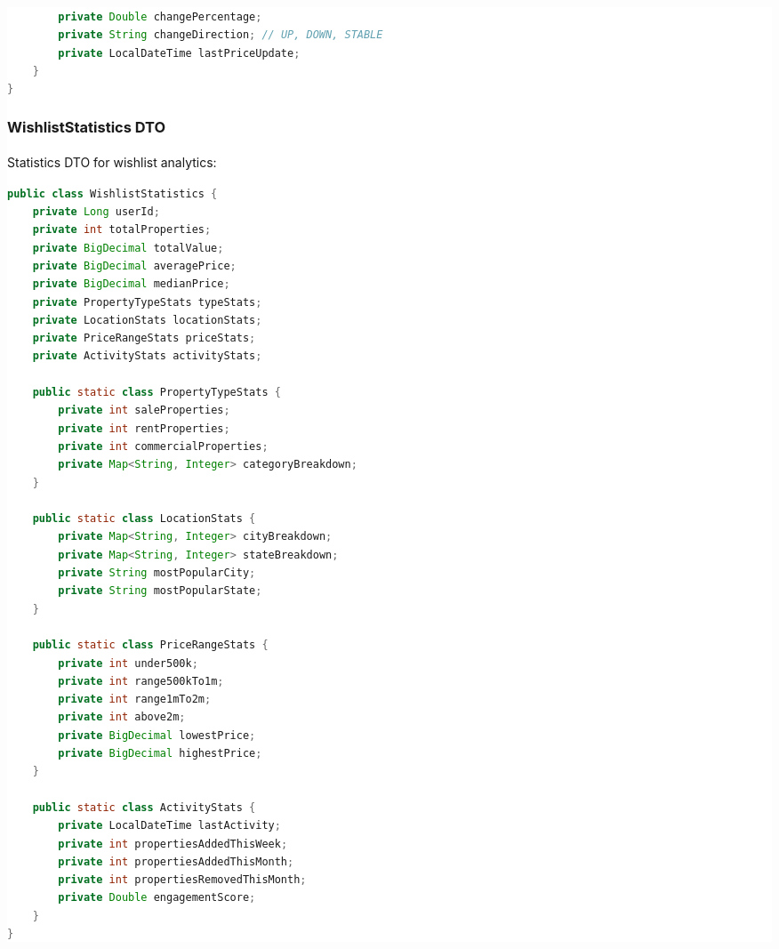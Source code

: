 ```java
        private Double changePercentage;
        private String changeDirection; // UP, DOWN, STABLE
        private LocalDateTime lastPriceUpdate;
    }
}
```

### WishlistStatistics DTO

Statistics DTO for wishlist analytics:

```java
public class WishlistStatistics {
    private Long userId;
    private int totalProperties;
    private BigDecimal totalValue;
    private BigDecimal averagePrice;
    private BigDecimal medianPrice;
    private PropertyTypeStats typeStats;
    private LocationStats locationStats;
    private PriceRangeStats priceStats;
    private ActivityStats activityStats;
    
    public static class PropertyTypeStats {
        private int saleProperties;
        private int rentProperties;
        private int commercialProperties;
        private Map<String, Integer> categoryBreakdown;
    }
    
    public static class LocationStats {
        private Map<String, Integer> cityBreakdown;
        private Map<String, Integer> stateBreakdown;
        private String mostPopularCity;
        private String mostPopularState;
    }
    
    public static class PriceRangeStats {
        private int under500k;
        private int range500kTo1m;
        private int range1mTo2m;
        private int above2m;
        private BigDecimal lowestPrice;
        private BigDecimal highestPrice;
    }
    
    public static class ActivityStats {
        private LocalDateTime lastActivity;
        private int propertiesAddedThisWeek;
        private int propertiesAddedThisMonth;
        private int propertiesRemovedThisMonth;
        private Double engagementScore;
    }
}
```
